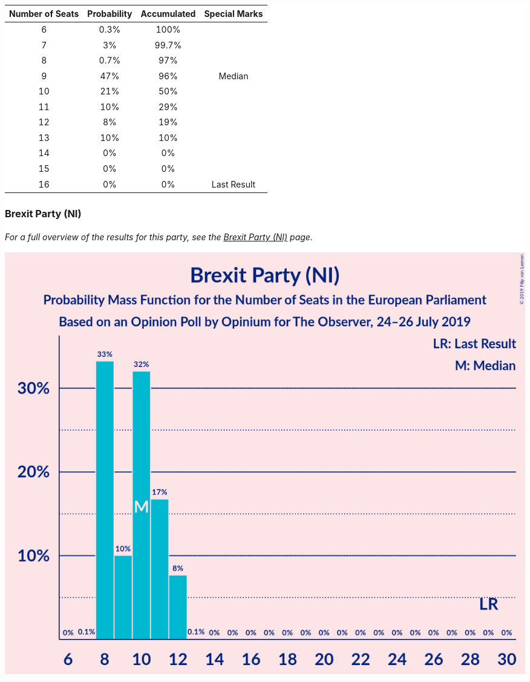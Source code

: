 | Number of Seats | Probability | Accumulated | Special Marks |
|:---------------:|:-----------:|:-----------:|:-------------:|
| 6 | 0.3% | 100% |  |
| 7 | 3% | 99.7% |  |
| 8 | 0.7% | 97% |  |
| 9 | 47% | 96% | Median |
| 10 | 21% | 50% |  |
| 11 | 10% | 29% |  |
| 12 | 8% | 19% |  |
| 13 | 10% | 10% |  |
| 14 | 0% | 0% |  |
| 15 | 0% | 0% |  |
| 16 | 0% | 0% | Last Result |

### Brexit Party (NI)

*For a full overview of the results for this party, see the [Brexit Party (NI)](party-brexitpartyni.html) page.*

![Graph with seats probability mass function not yet produced](2019-07-26-Opinium-seats-pmf-brexitpartyni.png "Seats Probability Mass Function")
